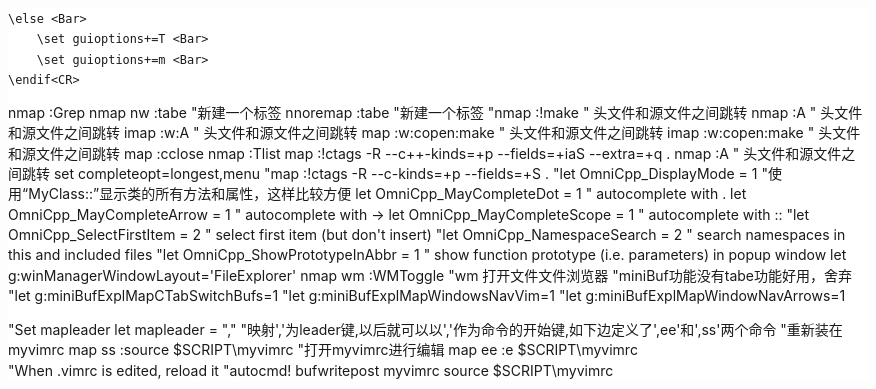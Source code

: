     \else <Bar>
        \set guioptions+=T <Bar>
        \set guioptions+=m <Bar>
    \endif<CR>
nmap <silent> <F3> :Grep<CR>
nmap nw :tabe<cr>      "新建一个标签
nnoremap <silent> <F4> :tabe<CR>   "新建一个标签
"nmap <silent> <F5> :!make<CR>    " 头文件和源文件之间跳转
nmap <silent> <F6> :A<CR>    " 头文件和源文件之间跳转
imap <silent> <F6> <esc>:w<CR>:A<CR>    " 头文件和源文件之间跳转
map <silent> <F7> :w<CR><CR>:copen<CR>:make<CR><CR>    " 头文件和源文件之间跳转
imap <silent> <F7> <esc>:w<CR><CR>:copen<CR>:make<CR><CR>    " 头文件和源文件之间跳转
map <silent> <F8> :cclose<CR><CR>
nmap <silent> <F9> :Tlist<CR>
map <F10> :!ctags -R --c++-kinds=+p --fields=+iaS --extra=+q .<CR><CR>
nmap <silent> <F12> :A<CR>    " 头文件和源文件之间跳转
set completeopt=longest,menu
"map <F10> :!ctags -R --c-kinds=+p --fields=+S .<CR><CR>
"let OmniCpp_DisplayMode = 1 "使用“MyClass::”显示类的所有方法和属性，这样比较方便
let OmniCpp_MayCompleteDot = 1 " autocomplete with .
let OmniCpp_MayCompleteArrow = 1 " autocomplete with ->
let OmniCpp_MayCompleteScope = 1 " autocomplete with ::
"let OmniCpp_SelectFirstItem = 2 " select first item (but don't insert)
"let OmniCpp_NamespaceSearch = 2 " search namespaces in this and included files
"let OmniCpp_ShowPrototypeInAbbr = 1 " show function prototype (i.e. parameters) in popup window
let g:winManagerWindowLayout='FileExplorer'
nmap wm :WMToggle<cr>   "wm 打开文件文件浏览器
"miniBuf功能没有tabe功能好用，舍弃
"let g:miniBufExplMapCTabSwitchBufs=1
"let g:miniBufExplMapWindowsNavVim=1
"let g:miniBufExplMapWindowNavArrows=1

"Set mapleader
let mapleader = ","    "映射','为leader键,以后就可以以','作为命令的开始键,如下边定义了',ee'和',ss'两个命令
"重新装在myvimrc
map <silent> <leader>ss :source $SCRIPT\myvimrc<cr>
"打开myvimrc进行编辑
map <silent> <leader>ee :e $SCRIPT\myvimrc<cr>  
"When .vimrc is edited, reload it
"autocmd! bufwritepost myvimrc source $SCRIPT\myvimrc<cr>
